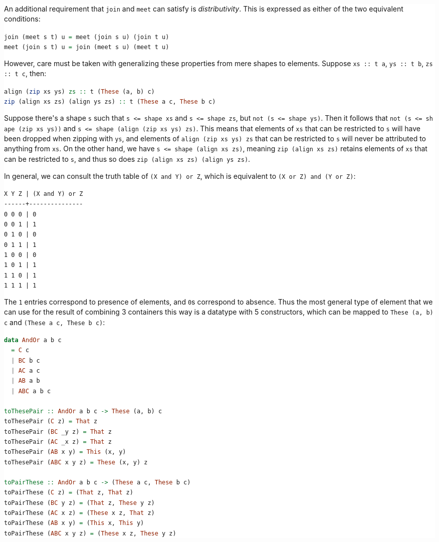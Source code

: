 An additional requirement that `join` and `meet` can satisfy is *distributivity*. This is expressed as either of the two equivalent conditions:
```hs
join (meet s t) u = meet (join s u) (join t u)
meet (join s t) u = join (meet s u) (meet t u)
```
However, care must be taken with generalizing these properties from mere shapes to elements. Suppose `xs :: t a`, `ys :: t b`, `zs :: t c`, then:
```hs
align (zip xs ys) zs :: t (These (a, b) c)
zip (align xs zs) (align ys zs) :: t (These a c, These b c)
```
Suppose there's a shape `s` such that `s <= shape xs` and `s <= shape zs`, but `not (s <= shape ys)`. Then it follows that `not (s <= shape (zip xs ys))` and `s <= shape (align (zip xs ys) zs)`. This means that elements of `xs` that can be restricted to `s` will have been dropped when zipping with `ys`, and elements of `align (zip xs ys) zs` that can be restricted to `s` will never be attributed to anything from `xs`. On the other hand, we have `s <= shape (align xs zs)`, meaning `zip (align xs zs)` retains elements of `xs` that can be restricted to `s`, and thus so does `zip (align xs zs) (align ys zs)`.

In general, we can consult the truth table of `(X and Y) or Z`, which is equivalent to `(X or Z) and (Y or Z)`:
```
X Y Z | (X and Y) or Z
------+---------------
0 0 0 | 0
0 0 1 | 1
0 1 0 | 0
0 1 1 | 1
1 0 0 | 0
1 0 1 | 1
1 1 0 | 1
1 1 1 | 1
```
The `1` entries correspond to presence of elements, and `0`s correspond to absence. Thus the most general type of element that we can use for the result of combining 3 containers this way is a datatype with 5 constructors, which can be mapped to `These (a, b) c` and `(These a c, These b c)`:
```hs
data AndOr a b c
  = C c
  | BC b c
  | AC a c
  | AB a b
  | ABC a b c

toThesePair :: AndOr a b c -> These (a, b) c
toThesePair (C z) = That z
toThesePair (BC _y z) = That z
toThesePair (AC _x z) = That z
toThesePair (AB x y) = This (x, y)
toThesePair (ABC x y z) = These (x, y) z

toPairThese :: AndOr a b c -> (These a c, These b c)
toPairThese (C z) = (That z, That z)
toPairThese (BC y z) = (That z, These y z)
toPairThese (AC x z) = (These x z, That z)
toPairThese (AB x y) = (This x, This y)
toPairThese (ABC x y z) = (These x z, These y z)
```
